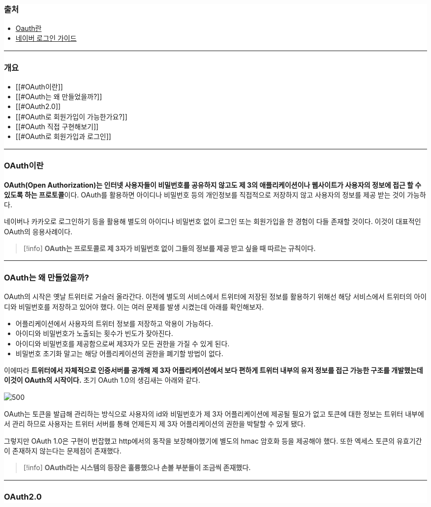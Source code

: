 ### 출처
* [Oauth란](https://showerbugs.github.io/2017-11-16/OAuth-%EB%9E%80-%EB%AC%B4%EC%97%87%EC%9D%BC%EA%B9%8C)
* [네이버 로그인 가이드](https://developers.naver.com/docs/login/devguide/devguide.md#5--%EB%84%A4%EC%9D%B4%EB%B2%84-%EB%A1%9C%EA%B7%B8%EC%9D%B8-%EC%82%AC%EC%9A%A9%EC%9E%90-%ED%94%84%EB%A1%9C%ED%95%84-%EA%B0%B1%EC%8B%A0-%EB%B0%8F-%EC%9E%AC%EC%9D%B8%EC%A6%9D)
___
### 개요
* [[#OAuth이란]]
* [[#OAuth는 왜 만들었을까?]]
* [[#OAuth2.0]]
* [[#OAuth로 회원가입이 가능한가요?]]
* [[#OAuth 직접 구현해보기]]
* [[#OAuth로 회원가입과 로그인]]
___
### OAuth이란

**OAuth(Open Authorization)는 인터넷 사용자들이 비밀번호를 공유하지 않고도 제 3의 애플리케이션이나 웹사이트가 사용자의 정보에 접근 할 수 있도록 하는 프로토콜**이다. OAuth를 활용하면 아이디나 비밀번호 등의 개인정보를 직접적으로 저장하지 않고 사용자의 정보를 제공 받는 것이 가능하다. 

네이버나 카카오로 로그인하기 등을 활용해 별도의 아이디나 비밀번호 없이 로그인 또는 회원가입을 한 경험이 다들 존재할 것이다. 이것이 대표적인 OAuth의 응용사례이다.

>[!info]
>**OAuth는 프로토콜로 제 3자가 비밀번호 없이 그들의 정보를 제공 받고 싶을 때 따르는 규칙이다.**

___
### OAuth는 왜 만들었을까?

OAuth의 시작은 옛날 트위터로 거슬러 올라간다. 이전에 별도의 서비스에서 트위터에 저장된 정보를 활용하기 위해선 해당 서비스에서 트위터의 아이디와 비밀번호를 저장하고 있어야 했다. 이는 여러 문제를 발생 시켰는데 아래를 확인해보자.

* 어플리케이션에서 사용자의 트위터 정보를 저장하고 악용이 가능하다.
* 아이디와 비밀번호가 노출되는 횟수가 빈도가 잦아진다.
* 아이디와 비밀번호를 제공함으로써 제3자가 모든 권한을 가질 수 있게 된다.
* 비밀번호 초기화 말고는 해당 어플리케이션의 권한을 폐기할 방법이 없다.

이에따라 **트위터에서 자체적으로 인증서버를 공개해 제 3자 어플리케이션에서 보다 편하게 트위터 내부의 유저 정보를 접근 가능한 구조를 개발했는데 이것이 OAuth의 시작이다.** 초기 OAuth 1.0의 생김새는 아래와 같다.

![500](https://obs3dian.s3.ap-northeast-2.amazonaws.com/OAuth%20/%20Pasted%20image%2020240820172719.png)

OAuth는 토큰을 발급해 관리하는 방식으로 사용자의 id와 비밀번호가 제 3자 어플리케이션에 제공될 필요가 없고 토큰에 대한 정보는 트위터 내부에서 관리 하므로 사용자는 트위터 서버를 통해 언제든지 제 3자 어플리케이션의 권한을 박탈할 수 있게 됐다.

그렇지만 OAuth 1.0은 구현이 번잡했고 http에서의 동작을 보장해야했기에 별도의 hmac 암호화 등을 제공해야 했다. 또한 엑세스 토큰의 유효기간이 존재하지 않는다는 문제점이 존재했다. 

>[!info]
>**OAuth라는 시스템의 등장은 훌륭했으나 손볼 부분들이 조금씩 존재했다.**

___
### OAuth2.0
